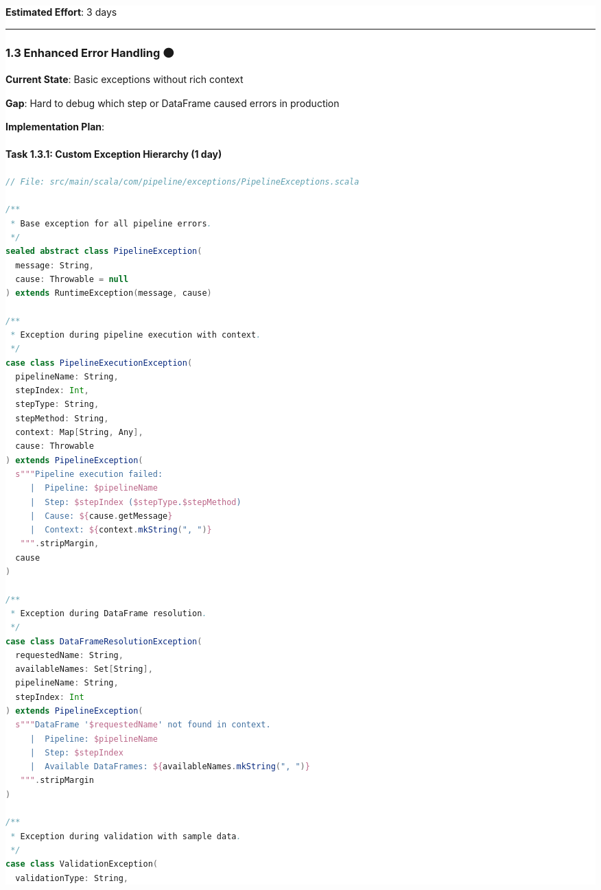 **Estimated Effort**: 3 days

---

### 1.3 Enhanced Error Handling 🟠

**Current State**: Basic exceptions without rich context

**Gap**: Hard to debug which step or DataFrame caused errors in production

**Implementation Plan**:

#### Task 1.3.1: Custom Exception Hierarchy (1 day)
```scala
// File: src/main/scala/com/pipeline/exceptions/PipelineExceptions.scala

/**
 * Base exception for all pipeline errors.
 */
sealed abstract class PipelineException(
  message: String,
  cause: Throwable = null
) extends RuntimeException(message, cause)

/**
 * Exception during pipeline execution with context.
 */
case class PipelineExecutionException(
  pipelineName: String,
  stepIndex: Int,
  stepType: String,
  stepMethod: String,
  context: Map[String, Any],
  cause: Throwable
) extends PipelineException(
  s"""Pipeline execution failed:
     |  Pipeline: $pipelineName
     |  Step: $stepIndex ($stepType.$stepMethod)
     |  Cause: ${cause.getMessage}
     |  Context: ${context.mkString(", ")}
   """.stripMargin,
  cause
)

/**
 * Exception during DataFrame resolution.
 */
case class DataFrameResolutionException(
  requestedName: String,
  availableNames: Set[String],
  pipelineName: String,
  stepIndex: Int
) extends PipelineException(
  s"""DataFrame '$requestedName' not found in context.
     |  Pipeline: $pipelineName
     |  Step: $stepIndex
     |  Available DataFrames: ${availableNames.mkString(", ")}
   """.stripMargin
)

/**
 * Exception during validation with sample data.
 */
case class ValidationException(
  validationType: String,
```